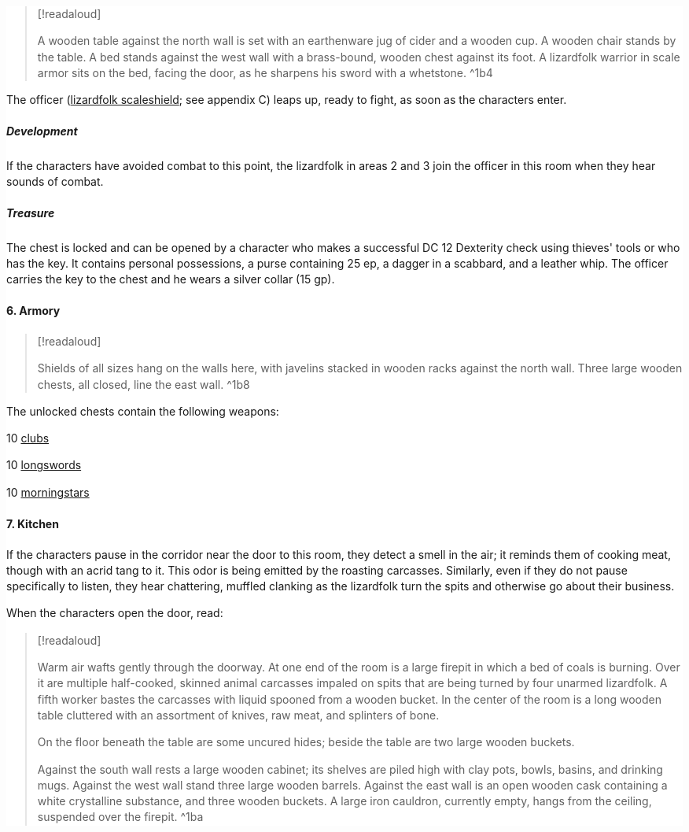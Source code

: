 > [!readaloud] 
> 
> A wooden table against the north wall is set with an earthenware jug of cider and a wooden cup. A wooden chair stands by the table. A bed stands against the west wall with a brass-bound, wooden chest against its foot. A lizardfolk warrior in scale armor sits on the bed, facing the door, as he sharpens his sword with a whetstone.
^1b4

The officer ([lizardfolk scaleshield](2-Mechanics/CLI/bestiary/humanoid/lizardfolk-scaleshield-gos.md); see appendix C) leaps up, ready to fight, as soon as the characters enter.

##### Development

If the characters have avoided combat to this point, the lizardfolk in areas 2 and 3 join the officer in this room when they hear sounds of combat.

##### Treasure

The chest is locked and can be opened by a character who makes a successful DC 12 Dexterity check using thieves' tools or who has the key. It contains personal possessions, a purse containing 25 ep, a dagger in a scabbard, and a leather whip. The officer carries the key to the chest and he wears a silver collar (15 gp).

#### 6. Armory

> [!readaloud] 
> 
> Shields of all sizes hang on the walls here, with javelins stacked in wooden racks against the north wall. Three large wooden chests, all closed, line the east wall.
^1b8

The unlocked chests contain the following weapons:

10 [clubs](2-Mechanics/CLI/items/club-xphb.md)

10 [longswords](2-Mechanics/CLI/items/longsword-xphb.md)

10 [morningstars](2-Mechanics/CLI/items/morningstar-xphb.md)

#### 7. Kitchen

If the characters pause in the corridor near the door to this room, they detect a smell in the air; it reminds them of cooking meat, though with an acrid tang to it. This odor is being emitted by the roasting carcasses. Similarly, even if they do not pause specifically to listen, they hear chattering, muffled clanking as the lizardfolk turn the spits and otherwise go about their business.

When the characters open the door, read:

> [!readaloud] 
> 
> Warm air wafts gently through the doorway. At one end of the room is a large firepit in which a bed of coals is burning. Over it are multiple half-cooked, skinned animal carcasses impaled on spits that are being turned by four unarmed lizardfolk. A fifth worker bastes the carcasses with liquid spooned from a wooden bucket. In the center of the room is a long wooden table cluttered with an assortment of knives, raw meat, and splinters of bone.
> 
> On the floor beneath the table are some uncured hides; beside the table are two large wooden buckets.
> 
> Against the south wall rests a large wooden cabinet; its shelves are piled high with clay pots, bowls, basins, and drinking mugs. Against the west wall stand three large wooden barrels. Against the east wall is an open wooden cask containing a white crystalline substance, and three wooden buckets. A large iron cauldron, currently empty, hangs from the ceiling, suspended over the firepit.
^1ba
